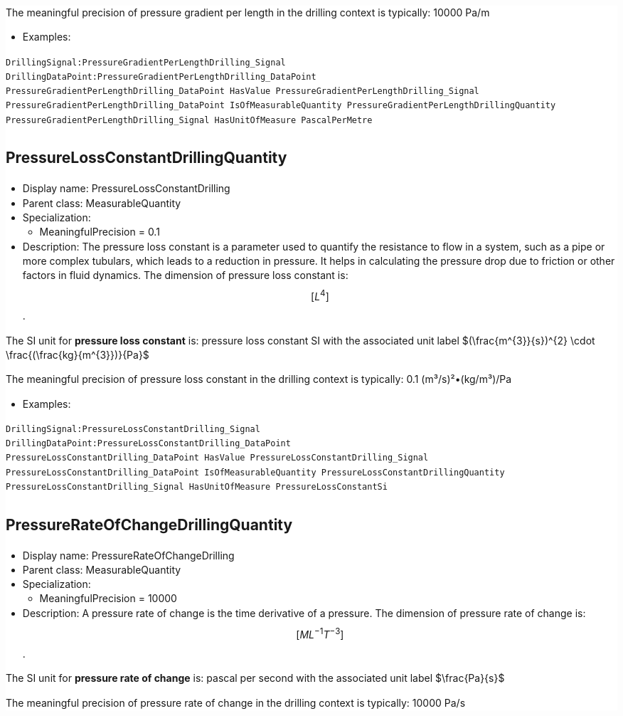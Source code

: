 The meaningful precision of pressure gradient per length in the drilling context is typically: 10000 Pa/m

- Examples: 
``` dwis
DrillingSignal:PressureGradientPerLengthDrilling_Signal
DrillingDataPoint:PressureGradientPerLengthDrilling_DataPoint
PressureGradientPerLengthDrilling_DataPoint HasValue PressureGradientPerLengthDrilling_Signal
PressureGradientPerLengthDrilling_DataPoint IsOfMeasurableQuantity PressureGradientPerLengthDrillingQuantity
PressureGradientPerLengthDrilling_Signal HasUnitOfMeasure PascalPerMetre
```
## PressureLossConstantDrillingQuantity 
- Display name: PressureLossConstantDrilling
- Parent class: MeasurableQuantity
- Specialization: 
  - MeaningfulPrecision = 0.1
- Description: 
The pressure loss constant is a parameter used to quantify the resistance to flow in a system, such as a pipe or more complex tubulars, which leads to a reduction in pressure. It helps in calculating the pressure drop due to friction or other factors in fluid dynamics.
The dimension of pressure loss constant is:
$$[L^{4}]$$.

The SI unit for **pressure loss constant** is: pressure loss constant SI with the associated unit label $(\frac{m^{3}}{s})^{2} \cdot \frac{(\frac{kg}{m^{3}})}{Pa}$

The meaningful precision of pressure loss constant in the drilling context is typically: 0.1 (m³/s)²•(kg/m³)/Pa

- Examples: 
``` dwis
DrillingSignal:PressureLossConstantDrilling_Signal
DrillingDataPoint:PressureLossConstantDrilling_DataPoint
PressureLossConstantDrilling_DataPoint HasValue PressureLossConstantDrilling_Signal
PressureLossConstantDrilling_DataPoint IsOfMeasurableQuantity PressureLossConstantDrillingQuantity
PressureLossConstantDrilling_Signal HasUnitOfMeasure PressureLossConstantSi
```
## PressureRateOfChangeDrillingQuantity 
- Display name: PressureRateOfChangeDrilling
- Parent class: MeasurableQuantity
- Specialization: 
  - MeaningfulPrecision = 10000
- Description: 
A pressure rate of change is the time derivative of a pressure.
The dimension of pressure rate of change is:
$$[ML^{-1}T^{-3}]$$.

The SI unit for **pressure rate of change** is: pascal per second with the associated unit label $\frac{Pa}{s}$

The meaningful precision of pressure rate of change in the drilling context is typically: 10000 Pa/s

